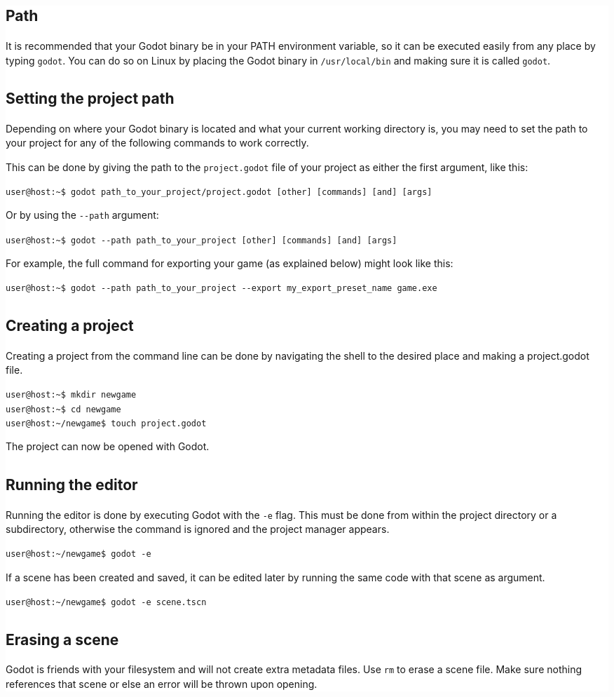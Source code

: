 Path
----

It is recommended that your Godot binary be in your PATH environment
variable, so it can be executed easily from any place by typing `godot`.
You can do so on Linux by placing the Godot binary in `/usr/local/bin`
and making sure it is called `godot`.

Setting the project path
------------------------

Depending on where your Godot binary is located and what your current
working directory is, you may need to set the path to your project for
any of the following commands to work correctly.

This can be done by giving the path to the `project.godot` file of your
project as either the first argument, like this:

    user@host:~$ godot path_to_your_project/project.godot [other] [commands] [and] [args]

Or by using the `--path` argument:

    user@host:~$ godot --path path_to_your_project [other] [commands] [and] [args]

For example, the full command for exporting your game (as explained
below) might look like this:

    user@host:~$ godot --path path_to_your_project --export my_export_preset_name game.exe

Creating a project
------------------

Creating a project from the command line can be done by navigating the
shell to the desired place and making a project.godot file.

    user@host:~$ mkdir newgame
    user@host:~$ cd newgame
    user@host:~/newgame$ touch project.godot

The project can now be opened with Godot.

Running the editor
------------------

Running the editor is done by executing Godot with the `-e` flag. This
must be done from within the project directory or a subdirectory,
otherwise the command is ignored and the project manager appears.

    user@host:~/newgame$ godot -e

If a scene has been created and saved, it can be edited later by running
the same code with that scene as argument.

    user@host:~/newgame$ godot -e scene.tscn

Erasing a scene
---------------

Godot is friends with your filesystem and will not create extra metadata
files. Use `rm` to erase a scene file. Make sure nothing references that
scene or else an error will be thrown upon opening.
